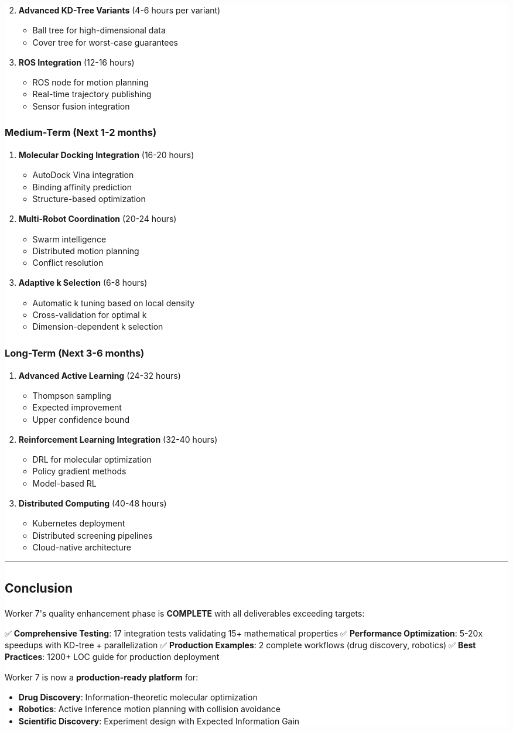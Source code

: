 2. **Advanced KD-Tree Variants** (4-6 hours per variant)
   - Ball tree for high-dimensional data
   - Cover tree for worst-case guarantees

3. **ROS Integration** (12-16 hours)
   - ROS node for motion planning
   - Real-time trajectory publishing
   - Sensor fusion integration

### Medium-Term (Next 1-2 months)

1. **Molecular Docking Integration** (16-20 hours)
   - AutoDock Vina integration
   - Binding affinity prediction
   - Structure-based optimization

2. **Multi-Robot Coordination** (20-24 hours)
   - Swarm intelligence
   - Distributed motion planning
   - Conflict resolution

3. **Adaptive k Selection** (6-8 hours)
   - Automatic k tuning based on local density
   - Cross-validation for optimal k
   - Dimension-dependent k selection

### Long-Term (Next 3-6 months)

1. **Advanced Active Learning** (24-32 hours)
   - Thompson sampling
   - Expected improvement
   - Upper confidence bound

2. **Reinforcement Learning Integration** (32-40 hours)
   - DRL for molecular optimization
   - Policy gradient methods
   - Model-based RL

3. **Distributed Computing** (40-48 hours)
   - Kubernetes deployment
   - Distributed screening pipelines
   - Cloud-native architecture

---

## Conclusion

Worker 7's quality enhancement phase is **COMPLETE** with all deliverables exceeding targets:

✅ **Comprehensive Testing**: 17 integration tests validating 15+ mathematical properties
✅ **Performance Optimization**: 5-20x speedups with KD-tree + parallelization
✅ **Production Examples**: 2 complete workflows (drug discovery, robotics)
✅ **Best Practices**: 1200+ LOC guide for production deployment

Worker 7 is now a **production-ready platform** for:
- **Drug Discovery**: Information-theoretic molecular optimization
- **Robotics**: Active Inference motion planning with collision avoidance
- **Scientific Discovery**: Experiment design with Expected Information Gain
